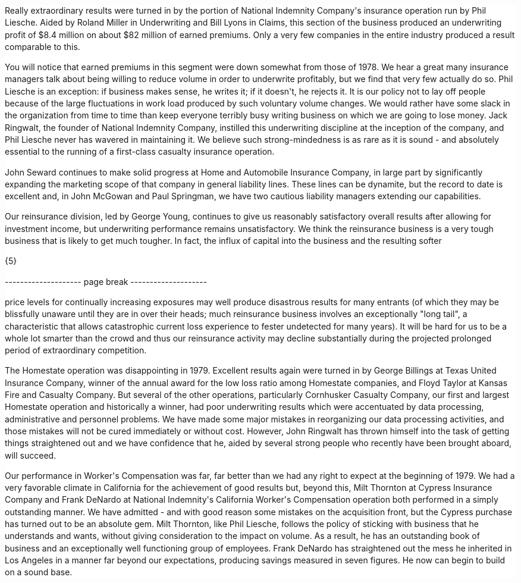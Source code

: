  Really extraordinary results were turned in by the portion of National Indemnity Company's insurance operation run by Phil Liesche. Aided by Roland Miller in Underwriting and Bill Lyons in Claims, this section of the business produced an underwriting profit of \$8.4 million on about \$82 million of earned premiums. Only a very few companies in the entire industry produced a result comparable to this.

 You will notice that earned premiums in this segment were down somewhat from those of 1978. We hear a great many insurance managers talk about being willing to reduce volume in order to underwrite profitably, but we find that very few actually do so. Phil Liesche is an exception: if business makes sense, he writes it; if it doesn't, he rejects it. It is our policy not to lay off people because of the large fluctuations in work load produced by such voluntary volume changes. We would rather have some slack in the organization from time to time than keep everyone terribly busy writing business on which we are going to lose money. Jack Ringwalt, the founder of National Indemnity Company, instilled this underwriting discipline at the inception of the company, and Phil Liesche never has wavered in maintaining it. We believe such strong-mindedness is as rare as it is sound - and absolutely essential to the running of a first-class casualty insurance operation.

 John Seward continues to make solid progress at Home and Automobile Insurance Company, in large part by significantly expanding the marketing scope of that company in general liability lines. These lines can be dynamite, but the record to date is excellent and, in John McGowan and Paul Springman, we have two cautious liability managers extending our capabilities.

 Our reinsurance division, led by George Young, continues to give us reasonably satisfactory overall results after allowing for investment income, but underwriting performance remains unsatisfactory. We think the reinsurance business is a very tough business that is likely to get much tougher. In fact, the influx of capital into the business and the resulting softer

{5}

-------------------- page break --------------------

price levels for continually increasing exposures may well produce disastrous results for many entrants (of which they may be blissfully unaware until they are in over their heads; much reinsurance business involves an exceptionally "long tail", a characteristic that allows catastrophic current loss experience to fester undetected for many years). It will be hard for us to be a whole lot smarter than the crowd and thus our reinsurance activity may decline substantially during the projected prolonged period of extraordinary competition.

 The Homestate operation was disappointing in 1979. Excellent results again were turned in by George Billings at Texas United Insurance Company, winner of the annual award for the low loss ratio among Homestate companies, and Floyd Taylor at Kansas Fire and Casualty Company. But several of the other operations, particularly Cornhusker Casualty Company, our first and largest Homestate operation and historically a winner, had poor underwriting results which were accentuated by data processing, administrative and personnel problems. We have made some major mistakes in reorganizing our data processing activities, and those mistakes will not be cured immediately or without cost. However, John Ringwalt has thrown himself into the task of getting things straightened out and we have confidence that he, aided by several strong people who recently have been brought aboard, will succeed.

 Our performance in Worker's Compensation was far, far better than we had any right to expect at the beginning of 1979. We had a very favorable climate in California for the achievement of good results but, beyond this, Milt Thornton at Cypress Insurance Company and Frank DeNardo at National Indemnity's California Worker's Compensation operation both performed in a simply outstanding manner. We have admitted - and with good reason some mistakes on the acquisition front, but the Cypress purchase has turned out to be an absolute gem. Milt Thornton, like Phil Liesche, follows the policy of sticking with business that he understands and wants, without giving consideration to the impact on volume. As a result, he has an outstanding book of business and an exceptionally well functioning group of employees. Frank DeNardo has straightened out the mess he inherited in Los Angeles in a manner far beyond our expectations, producing savings measured in seven figures. He now can begin to build on a sound base.
